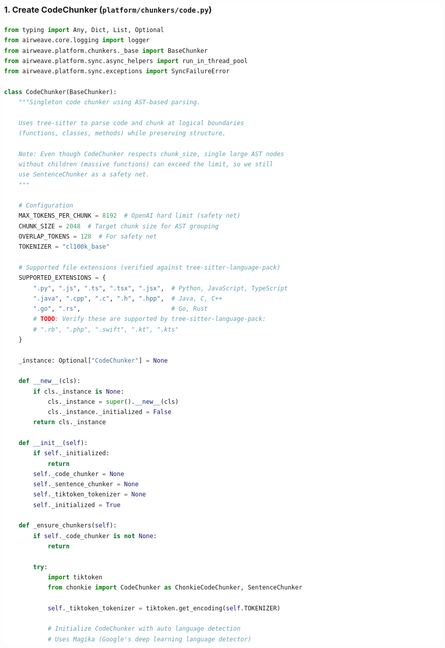 ### 1. Create CodeChunker (`platform/chunkers/code.py`)

```python
from typing import Any, Dict, List, Optional
from airweave.core.logging import logger
from airweave.platform.chunkers._base import BaseChunker
from airweave.platform.sync.async_helpers import run_in_thread_pool
from airweave.platform.sync.exceptions import SyncFailureError

class CodeChunker(BaseChunker):
    """Singleton code chunker using AST-based parsing.
    
    Uses tree-sitter to parse code and chunk at logical boundaries
    (functions, classes, methods) while preserving structure.
    
    Note: Even though CodeChunker respects chunk_size, single large AST nodes
    without children (massive functions) can exceed the limit, so we still
    use SentenceChunker as a safety net.
    """
    
    # Configuration
    MAX_TOKENS_PER_CHUNK = 8192  # OpenAI hard limit (safety net)
    CHUNK_SIZE = 2048  # Target chunk size for AST grouping
    OVERLAP_TOKENS = 128  # For safety net
    TOKENIZER = "cl100k_base"
    
    # Supported file extensions (verified against tree-sitter-language-pack)
    SUPPORTED_EXTENSIONS = {
        ".py", ".js", ".ts", ".tsx", ".jsx",  # Python, JavaScript, TypeScript
        ".java", ".cpp", ".c", ".h", ".hpp",  # Java, C, C++
        ".go", ".rs",                         # Go, Rust
        # TODO: Verify these are supported by tree-sitter-language-pack:
        # ".rb", ".php", ".swift", ".kt", ".kts"
    }
    
    _instance: Optional["CodeChunker"] = None
    
    def __new__(cls):
        if cls._instance is None:
            cls._instance = super().__new__(cls)
            cls._instance._initialized = False
        return cls._instance
    
    def __init__(self):
        if self._initialized:
            return
        self._code_chunker = None
        self._sentence_chunker = None
        self._tiktoken_tokenizer = None
        self._initialized = True
    
    def _ensure_chunkers(self):
        if self._code_chunker is not None:
            return
        
        try:
            import tiktoken
            from chonkie import CodeChunker as ChonkieCodeChunker, SentenceChunker
            
            self._tiktoken_tokenizer = tiktoken.get_encoding(self.TOKENIZER)
            
            # Initialize CodeChunker with auto language detection
            # Uses Magika (Google's deep learning language detector)
```